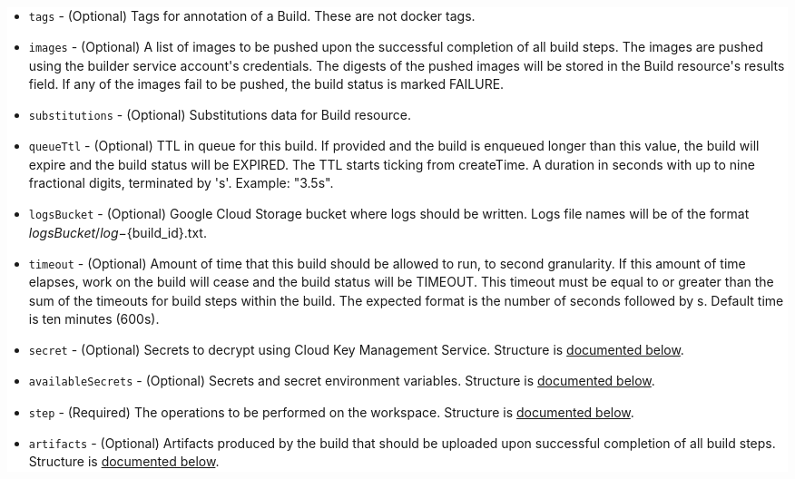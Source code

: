 *   `tags` -
    (Optional)
    Tags for annotation of a Build. These are not docker tags.

*   `images` -
    (Optional)
    A list of images to be pushed upon the successful completion of all build steps.
    The images are pushed using the builder service account's credentials.
    The digests of the pushed images will be stored in the Build resource's results field.
    If any of the images fail to be pushed, the build status is marked FAILURE.

*   `substitutions` -
    (Optional)
    Substitutions data for Build resource.

*   `queueTtl` -
    (Optional)
    TTL in queue for this build. If provided and the build is enqueued longer than this value,
    the build will expire and the build status will be EXPIRED.
    The TTL starts ticking from createTime.
    A duration in seconds with up to nine fractional digits, terminated by 's'. Example: "3.5s".

*   `logsBucket` -
    (Optional)
    Google Cloud Storage bucket where logs should be written.
    Logs file names will be of the format ${logsBucket}/log-${build\_id}.txt.

*   `timeout` -
    (Optional)
    Amount of time that this build should be allowed to run, to second granularity.
    If this amount of time elapses, work on the build will cease and the build status will be TIMEOUT.
    This timeout must be equal to or greater than the sum of the timeouts for build steps within the build.
    The expected format is the number of seconds followed by s.
    Default time is ten minutes (600s).

*   `secret` -
    (Optional)
    Secrets to decrypt using Cloud Key Management Service.
    Structure is [documented below](#nested_secret).

*   `availableSecrets` -
    (Optional)
    Secrets and secret environment variables.
    Structure is [documented below](#nested_available_secrets).

*   `step` -
    (Required)
    The operations to be performed on the workspace.
    Structure is [documented below](#nested_step).

*   `artifacts` -
    (Optional)
    Artifacts produced by the build that should be uploaded upon successful completion of all build steps.
    Structure is [documented below](#nested_artifacts).
